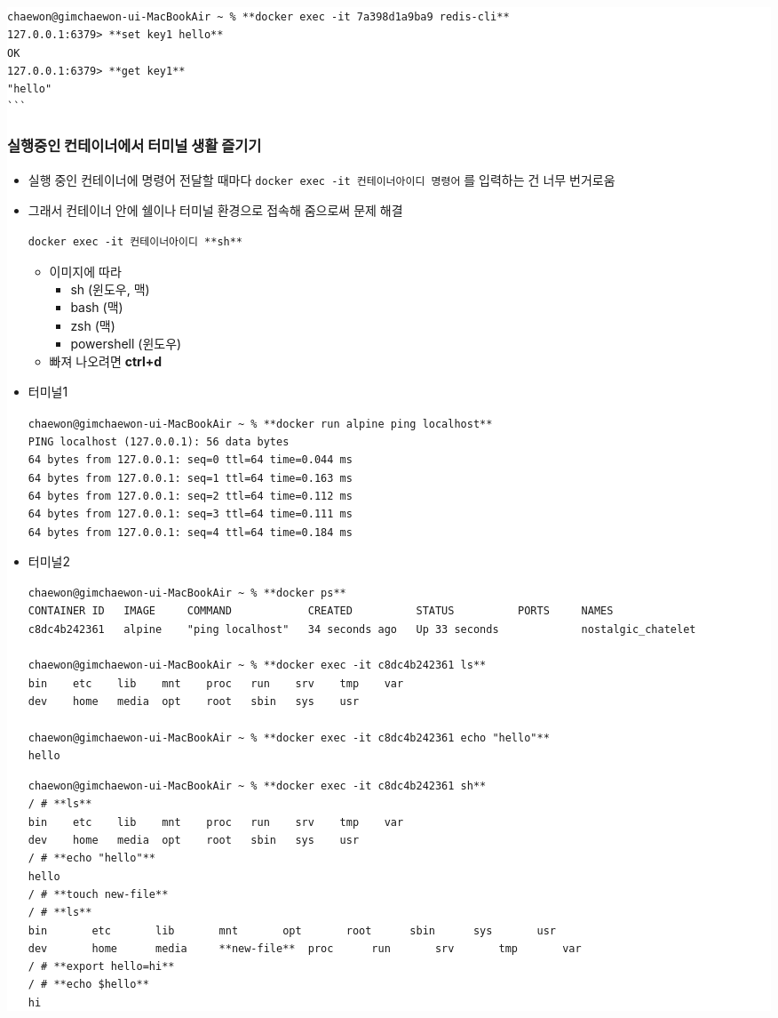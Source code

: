     chaewon@gimchaewon-ui-MacBookAir ~ % **docker exec -it 7a398d1a9ba9 redis-cli**
    127.0.0.1:6379> **set key1 hello**
    OK
    127.0.0.1:6379> **get key1**
    "hello"
    ```
    

### 실행중인 컨테이너에서 터미널 생활 즐기기

- 실행 중인 컨테이너에 명령어 전달할 때마다 `docker exec -it 컨테이너아이디 명령어` 를 입력하는 건 너무 번거로움
- 그래서 컨테이너 안에 쉘이나 터미널 환경으로 접속해 줌으로써 문제 해결
    
    `docker exec -it 컨테이너아이디 **sh**`
    
    - 이미지에 따라
        - sh (윈도우, 맥)
        - bash (맥)
        - zsh (맥)
        - powershell (윈도우)
    - 빠져 나오려면 **ctrl+d**
- 터미널1
    
    ```markdown
    chaewon@gimchaewon-ui-MacBookAir ~ % **docker run alpine ping localhost**
    PING localhost (127.0.0.1): 56 data bytes
    64 bytes from 127.0.0.1: seq=0 ttl=64 time=0.044 ms
    64 bytes from 127.0.0.1: seq=1 ttl=64 time=0.163 ms
    64 bytes from 127.0.0.1: seq=2 ttl=64 time=0.112 ms
    64 bytes from 127.0.0.1: seq=3 ttl=64 time=0.111 ms
    64 bytes from 127.0.0.1: seq=4 ttl=64 time=0.184 ms
    ```
    
- 터미널2
    
    ```markdown
    chaewon@gimchaewon-ui-MacBookAir ~ % **docker ps**
    CONTAINER ID   IMAGE     COMMAND            CREATED          STATUS          PORTS     NAMES
    c8dc4b242361   alpine    "ping localhost"   34 seconds ago   Up 33 seconds             nostalgic_chatelet
    
    chaewon@gimchaewon-ui-MacBookAir ~ % **docker exec -it c8dc4b242361 ls**
    bin    etc    lib    mnt    proc   run    srv    tmp    var
    dev    home   media  opt    root   sbin   sys    usr
    
    chaewon@gimchaewon-ui-MacBookAir ~ % **docker exec -it c8dc4b242361 echo "hello"**
    hello
    ```
    
    ```markdown
    chaewon@gimchaewon-ui-MacBookAir ~ % **docker exec -it c8dc4b242361 sh**
    / # **ls**
    bin    etc    lib    mnt    proc   run    srv    tmp    var
    dev    home   media  opt    root   sbin   sys    usr
    / # **echo "hello"**
    hello
    / # **touch new-file**
    / # **ls**
    bin       etc       lib       mnt       opt       root      sbin      sys       usr
    dev       home      media     **new-file**  proc      run       srv       tmp       var
    / # **export hello=hi**
    / # **echo $hello**
    hi
    ```
    